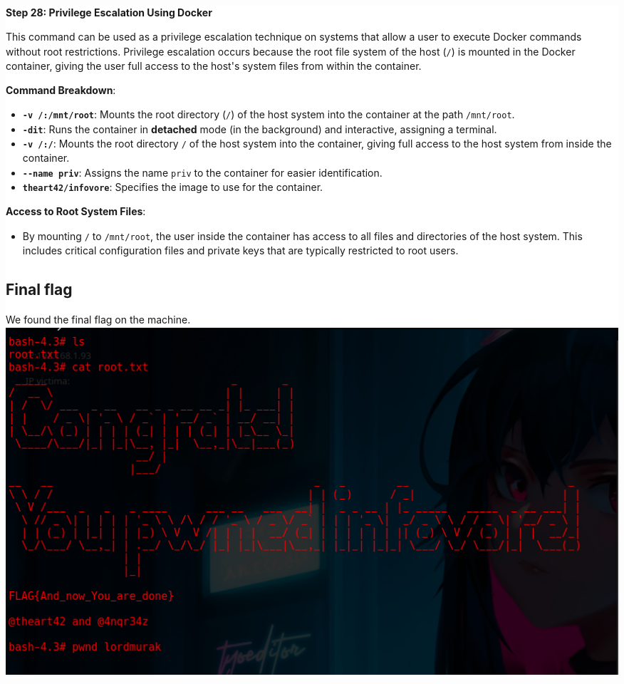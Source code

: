 **Step 28: Privilege Escalation Using Docker**

This command can be used as a privilege escalation technique on systems that allow a user to execute Docker commands without root restrictions. Privilege escalation occurs because the root file system of the host (`/`) is mounted in the Docker container, giving the user full access to the host's system files from within the container.

**Command Breakdown**:

- **`-v /:/mnt/root`**: Mounts the root directory (`/`) of the host system into the container at the path `/mnt/root`.
- **`-dit`**: Runs the container in **detached** mode (in the background) and interactive, assigning a terminal.
- **`-v /:/`**: Mounts the root directory `/` of the host system into the container, giving full access to the host system from inside the container.
- **`--name priv`**: Assigns the name `priv` to the container for easier identification.
- **`theart42/infovore`**: Specifies the image to use for the container.

**Access to Root System Files**:

- By mounting `/` to `/mnt/root`, the user inside the container has access to all files and directories of the host system. This includes critical configuration files and private keys that are typically restricted to root users.
## Final flag
We found the final flag on the machine.
![](/assets/post/infovore1/ff.png)

